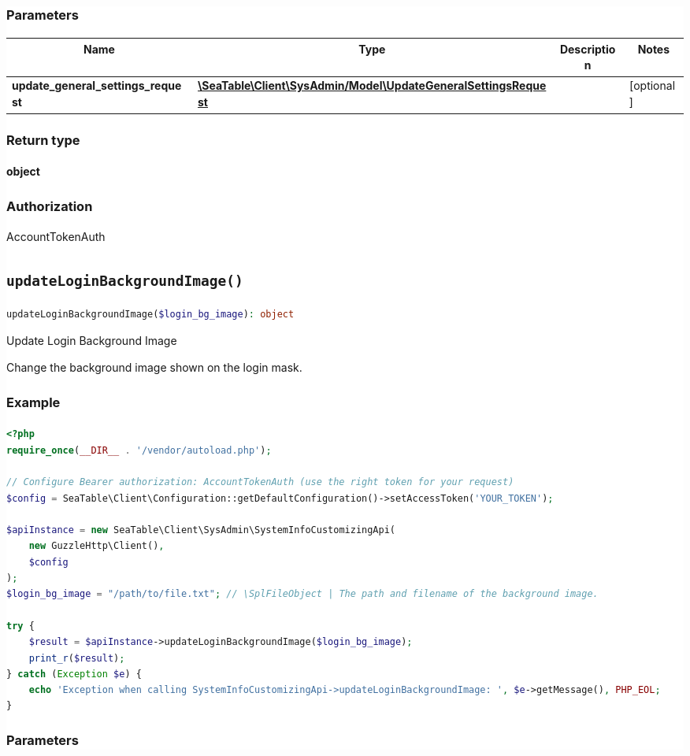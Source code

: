 ### Parameters

| Name | Type | Description  | Notes |
| ------------- | ------------- | ------------- | ------------- |
| **update_general_settings_request** | [**\SeaTable\Client\SysAdmin/Model\UpdateGeneralSettingsRequest**](../Model/UpdateGeneralSettingsRequest.md)|  | [optional] |

### Return type

**object**

### Authorization

AccountTokenAuth




## `updateLoginBackgroundImage()`

```php
updateLoginBackgroundImage($login_bg_image): object
```

Update Login Background Image

Change the background image shown on the login mask.

### Example

```php
<?php
require_once(__DIR__ . '/vendor/autoload.php');

// Configure Bearer authorization: AccountTokenAuth (use the right token for your request)
$config = SeaTable\Client\Configuration::getDefaultConfiguration()->setAccessToken('YOUR_TOKEN');

$apiInstance = new SeaTable\Client\SysAdmin\SystemInfoCustomizingApi(
    new GuzzleHttp\Client(),
    $config
);
$login_bg_image = "/path/to/file.txt"; // \SplFileObject | The path and filename of the background image.

try {
    $result = $apiInstance->updateLoginBackgroundImage($login_bg_image);
    print_r($result);
} catch (Exception $e) {
    echo 'Exception when calling SystemInfoCustomizingApi->updateLoginBackgroundImage: ', $e->getMessage(), PHP_EOL;
}
```

### Parameters
